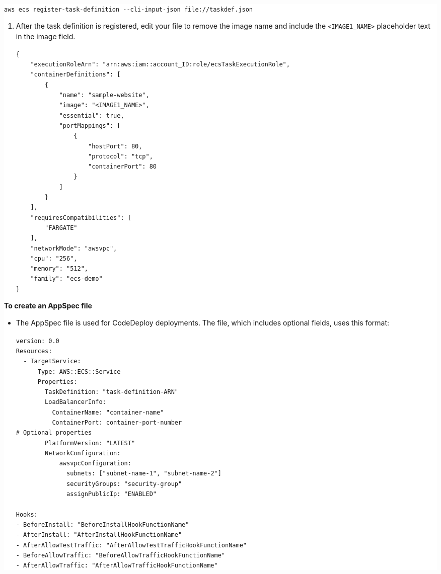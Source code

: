    ```
   aws ecs register-task-definition --cli-input-json file://taskdef.json
   ```

1. After the task definition is registered, edit your file to remove the image name and include the `<IMAGE1_NAME>` placeholder text in the image field\. 

   ```
   {
       "executionRoleArn": "arn:aws:iam::account_ID:role/ecsTaskExecutionRole",
       "containerDefinitions": [
           {
               "name": "sample-website",
               "image": "<IMAGE1_NAME>",
               "essential": true,
               "portMappings": [
                   {
                       "hostPort": 80,
                       "protocol": "tcp",
                       "containerPort": 80
                   }
               ]
           }
       ],
       "requiresCompatibilities": [
           "FARGATE"
       ],
       "networkMode": "awsvpc",
       "cpu": "256",
       "memory": "512",
       "family": "ecs-demo"
   }
   ```

**To create an AppSpec file**
+ The AppSpec file is used for CodeDeploy deployments\. The file, which includes optional fields, uses this format: 

  ```
  version: 0.0
  Resources:
    - TargetService:
        Type: AWS::ECS::Service
        Properties:
          TaskDefinition: "task-definition-ARN"
          LoadBalancerInfo:
            ContainerName: "container-name"
            ContainerPort: container-port-number
  # Optional properties
          PlatformVersion: "LATEST"
          NetworkConfiguration:
              awsvpcConfiguration:
                subnets: ["subnet-name-1", "subnet-name-2"]
                securityGroups: "security-group"
                assignPublicIp: "ENABLED"
  
  Hooks:
  - BeforeInstall: "BeforeInstallHookFunctionName"
  - AfterInstall: "AfterInstallHookFunctionName"
  - AfterAllowTestTraffic: "AfterAllowTestTrafficHookFunctionName"
  - BeforeAllowTraffic: "BeforeAllowTrafficHookFunctionName"
  - AfterAllowTraffic: "AfterAllowTrafficHookFunctionName"
  ```
